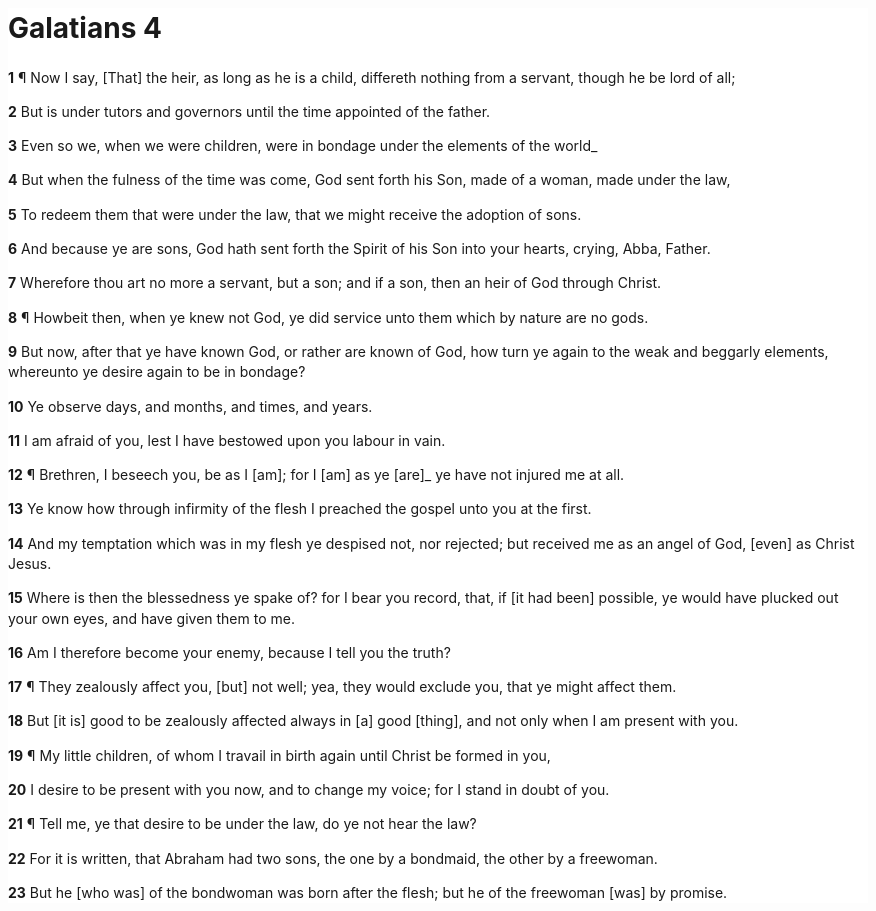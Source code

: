 # Galatians 4

**1** ¶ Now I say, [That] the heir, as long as he is a child, differeth nothing from a servant, though he be lord of all;

**2** But is under tutors and governors until the time appointed of the father.

**3** Even so we, when we were children, were in bondage under the elements of the world_

**4** But when the fulness of the time was come, God sent forth his Son, made of a woman, made under the law,

**5** To redeem them that were under the law, that we might receive the adoption of sons.

**6** And because ye are sons, God hath sent forth the Spirit of his Son into your hearts, crying, Abba, Father.

**7** Wherefore thou art no more a servant, but a son; and if a son, then an heir of God through Christ.

**8** ¶ Howbeit then, when ye knew not God, ye did service unto them which by nature are no gods.

**9** But now, after that ye have known God, or rather are known of God, how turn ye again to the weak and beggarly elements, whereunto ye desire again to be in bondage?

**10** Ye observe days, and months, and times, and years.

**11** I am afraid of you, lest I have bestowed upon you labour in vain.

**12** ¶ Brethren, I beseech you, be as I [am]; for I [am] as ye [are]_ ye have not injured me at all.

**13** Ye know how through infirmity of the flesh I preached the gospel unto you at the first.

**14** And my temptation which was in my flesh ye despised not, nor rejected; but received me as an angel of God, [even] as Christ Jesus.

**15** Where is then the blessedness ye spake of? for I bear you record, that, if [it had been] possible, ye would have plucked out your own eyes, and have given them to me.

**16** Am I therefore become your enemy, because I tell you the truth?

**17** ¶ They zealously affect you, [but] not well; yea, they would exclude you, that ye might affect them.

**18** But [it is] good to be zealously affected always in [a] good [thing], and not only when I am present with you.

**19** ¶ My little children, of whom I travail in birth again until Christ be formed in you,

**20** I desire to be present with you now, and to change my voice; for I stand in doubt of you.

**21** ¶ Tell me, ye that desire to be under the law, do ye not hear the law?

**22** For it is written, that Abraham had two sons, the one by a bondmaid, the other by a freewoman.

**23** But he [who was] of the bondwoman was born after the flesh; but he of the freewoman [was] by promise.
